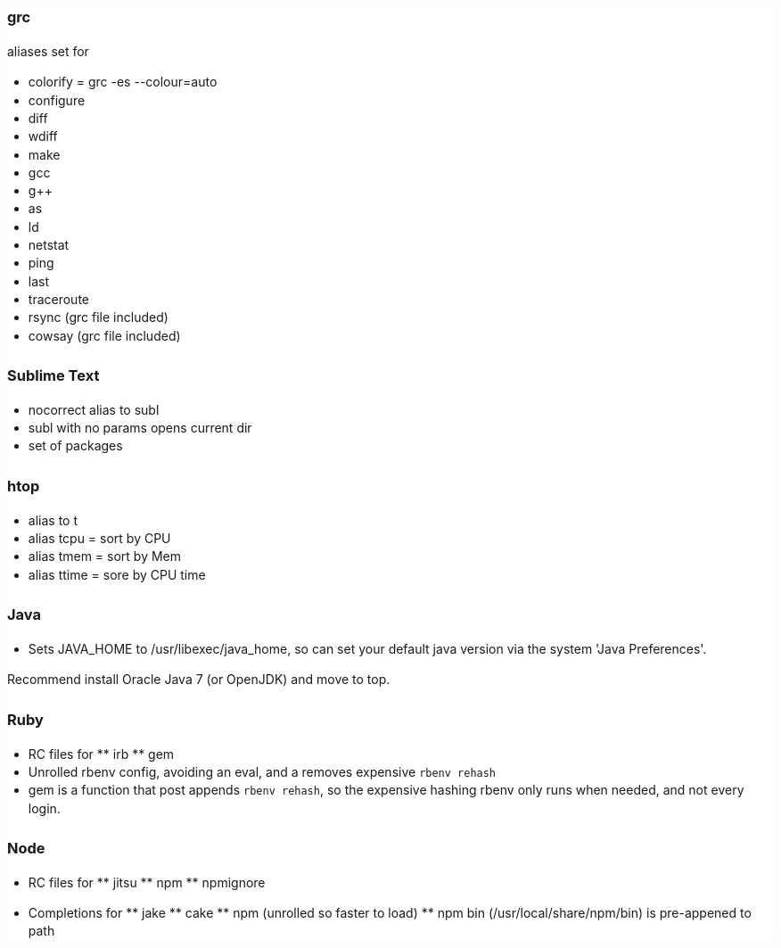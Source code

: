 ### grc ###
aliases set for 
* colorify = grc -es --colour=auto
* configure
* diff
* wdiff
* make
* gcc
* g++
* as
* ld
* netstat
* ping
* last
* traceroute
* rsync (grc file included)
* cowsay (grc file included)

### Sublime Text ###
* nocorrect alias to subl
* subl with no params opens current dir
* set of packages

### htop ###
* alias to t
* alias tcpu = sort by CPU
* alias tmem = sort by Mem
* alias ttime = sore by CPU time

### Java ###
* Sets JAVA\_HOME to /usr/libexec/java_home, so can set your default java version via the system 'Java Preferences'. 

Recommend install Oracle Java 7 (or OpenJDK) and move to top.

### Ruby ###
* RC files for
** irb
** gem
* Unrolled rbenv config, avoiding an eval, and a removes expensive `rbenv rehash`
* gem is a function that post appends `rbenv rehash`, so the expensive hashing rbenv only runs when needed, and not every login.

### Node ###
* RC files for
** jitsu
** npm
** npmignore

* Completions for 
** jake
** cake
** npm (unrolled so faster to load)
** npm bin (/usr/local/share/npm/bin) is pre-appened to path
